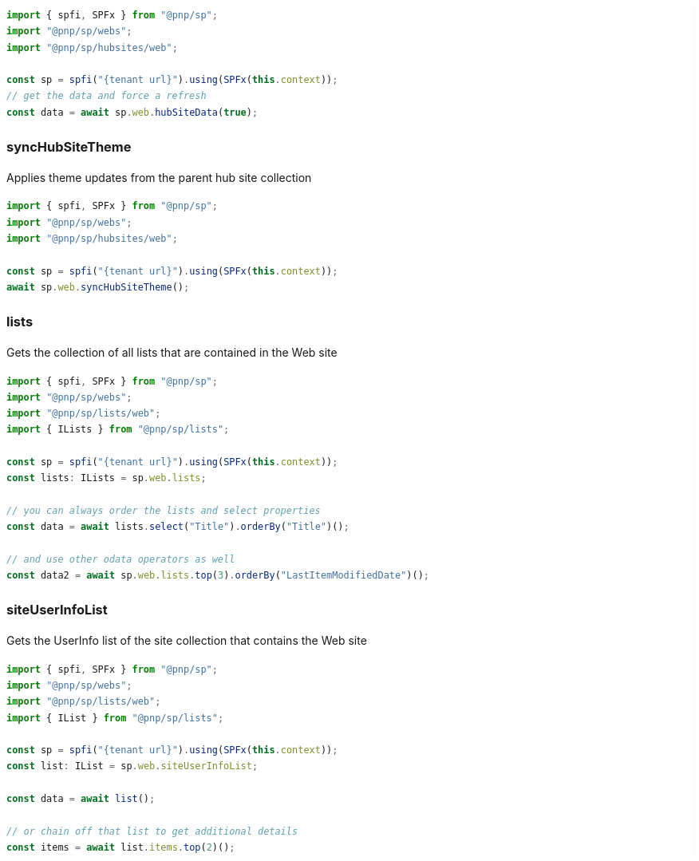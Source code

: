 ```TypeScript
import { spfi, SPFx } from "@pnp/sp";
import "@pnp/sp/webs";
import "@pnp/sp/hubsites/web";

const sp = spfi("{tenant url}").using(SPFx(this.context));
// get the data and force a refresh
const data = await sp.web.hubSiteData(true);
```

### syncHubSiteTheme

Applies theme updates from the parent hub site collection

```TypeScript
import { spfi, SPFx } from "@pnp/sp";
import "@pnp/sp/webs";
import "@pnp/sp/hubsites/web";

const sp = spfi("{tenant url}").using(SPFx(this.context));
await sp.web.syncHubSiteTheme();
```

### lists

Gets the collection of all lists that are contained in the Web site

```TypeScript
import { spfi, SPFx } from "@pnp/sp";
import "@pnp/sp/webs";
import "@pnp/sp/lists/web";
import { ILists } from "@pnp/sp/lists";

const sp = spfi("{tenant url}").using(SPFx(this.context));
const lists: ILists = sp.web.lists;

// you can always order the lists and select properties
const data = await lists.select("Title").orderBy("Title")();

// and use other odata operators as well
const data2 = await sp.web.lists.top(3).orderBy("LastItemModifiedDate")();
```

### siteUserInfoList

Gets the UserInfo list of the site collection that contains the Web site

```TypeScript
import { spfi, SPFx } from "@pnp/sp";
import "@pnp/sp/webs";
import "@pnp/sp/lists/web";
import { IList } from "@pnp/sp/lists";

const sp = spfi("{tenant url}").using(SPFx(this.context));
const list: IList = sp.web.siteUserInfoList;

const data = await list();

// or chain off that list to get additional details
const items = await list.items.top(2)();
```

